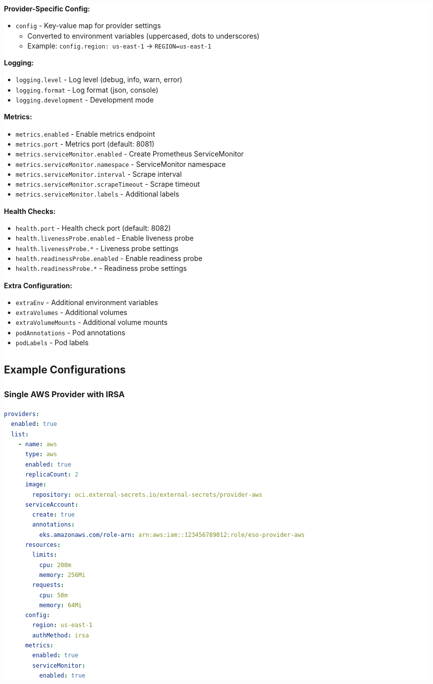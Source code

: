 **Provider-Specific Config:**
- `config` - Key-value map for provider settings
  - Converted to environment variables (uppercased, dots to underscores)
  - Example: `config.region: us-east-1` → `REGION=us-east-1`

**Logging:**
- `logging.level` - Log level (debug, info, warn, error)
- `logging.format` - Log format (json, console)
- `logging.development` - Development mode

**Metrics:**
- `metrics.enabled` - Enable metrics endpoint
- `metrics.port` - Metrics port (default: 8081)
- `metrics.serviceMonitor.enabled` - Create Prometheus ServiceMonitor
- `metrics.serviceMonitor.namespace` - ServiceMonitor namespace
- `metrics.serviceMonitor.interval` - Scrape interval
- `metrics.serviceMonitor.scrapeTimeout` - Scrape timeout
- `metrics.serviceMonitor.labels` - Additional labels

**Health Checks:**
- `health.port` - Health check port (default: 8082)
- `health.livenessProbe.enabled` - Enable liveness probe
- `health.livenessProbe.*` - Liveness probe settings
- `health.readinessProbe.enabled` - Enable readiness probe
- `health.readinessProbe.*` - Readiness probe settings

**Extra Configuration:**
- `extraEnv` - Additional environment variables
- `extraVolumes` - Additional volumes
- `extraVolumeMounts` - Additional volume mounts
- `podAnnotations` - Pod annotations
- `podLabels` - Pod labels

## Example Configurations

### Single AWS Provider with IRSA

```yaml
providers:
  enabled: true
  list:
    - name: aws
      type: aws
      enabled: true
      replicaCount: 2
      image:
        repository: oci.external-secrets.io/external-secrets/provider-aws
      serviceAccount:
        create: true
        annotations:
          eks.amazonaws.com/role-arn: arn:aws:iam::123456789012:role/eso-provider-aws
      resources:
        limits:
          cpu: 200m
          memory: 256Mi
        requests:
          cpu: 50m
          memory: 64Mi
      config:
        region: us-east-1
        authMethod: irsa
      metrics:
        enabled: true
        serviceMonitor:
          enabled: true
```